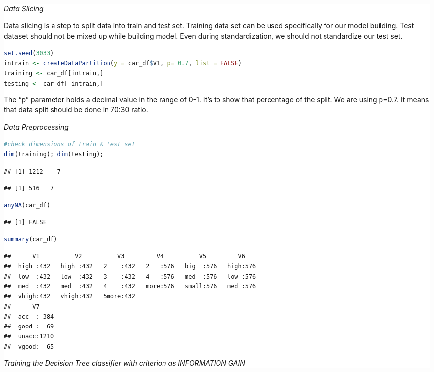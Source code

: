*Data Slicing*

Data slicing is a step to split data into train and test set. Training data set can be used specifically for our model building. Test dataset should not be mixed up while building model. Even during standardization, we should not standardize our test set.


```r
set.seed(3033)
intrain <- createDataPartition(y = car_df$V1, p= 0.7, list = FALSE)
training <- car_df[intrain,]
testing <- car_df[-intrain,]
```

The “p” parameter holds a decimal value in the range of 0-1. It’s to show that percentage of the split. We are using p=0.7. It means that data split should be done in 70:30 ratio. 

*Data Preprocessing*


```r
#check dimensions of train & test set
dim(training); dim(testing);
```

```
## [1] 1212    7
```

```
## [1] 516   7
```


```r
anyNA(car_df)
```

```
## [1] FALSE
```


```r
summary(car_df)
```

```
##      V1          V2          V3         V4          V5         V6     
##  high :432   high :432   2    :432   2   :576   big  :576   high:576  
##  low  :432   low  :432   3    :432   4   :576   med  :576   low :576  
##  med  :432   med  :432   4    :432   more:576   small:576   med :576  
##  vhigh:432   vhigh:432   5more:432                                    
##      V7      
##  acc  : 384  
##  good :  69  
##  unacc:1210  
##  vgood:  65
```

*Training the Decision Tree classifier with criterion as INFORMATION GAIN*
